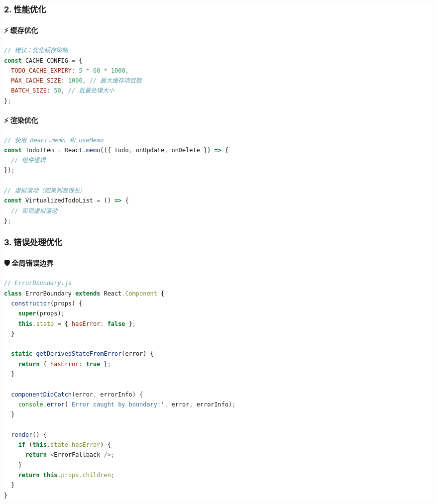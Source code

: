 ### 2. **性能优化**

#### ⚡ 缓存优化
```javascript
// 建议：优化缓存策略
const CACHE_CONFIG = {
  TODO_CACHE_EXPIRY: 5 * 60 * 1000,
  MAX_CACHE_SIZE: 1000, // 最大缓存项目数
  BATCH_SIZE: 50, // 批量处理大小
};
```

#### ⚡ 渲染优化
```javascript
// 使用 React.memo 和 useMemo
const TodoItem = React.memo(({ todo, onUpdate, onDelete }) => {
  // 组件逻辑
});

// 虚拟滚动（如果列表很长）
const VirtualizedTodoList = () => {
  // 实现虚拟滚动
};
```

### 3. **错误处理优化**

#### 🛡️ 全局错误边界
```javascript
// ErrorBoundary.js
class ErrorBoundary extends React.Component {
  constructor(props) {
    super(props);
    this.state = { hasError: false };
  }
  
  static getDerivedStateFromError(error) {
    return { hasError: true };
  }
  
  componentDidCatch(error, errorInfo) {
    console.error('Error caught by boundary:', error, errorInfo);
  }
  
  render() {
    if (this.state.hasError) {
      return <ErrorFallback />;
    }
    return this.props.children;
  }
}
```
